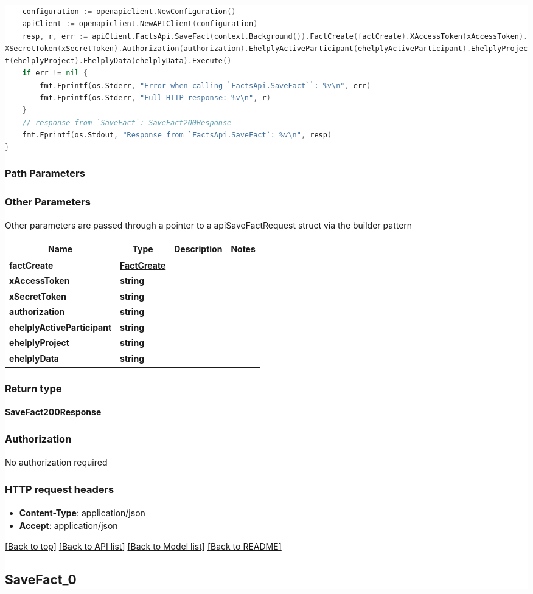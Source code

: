 ```go
    configuration := openapiclient.NewConfiguration()
    apiClient := openapiclient.NewAPIClient(configuration)
    resp, r, err := apiClient.FactsApi.SaveFact(context.Background()).FactCreate(factCreate).XAccessToken(xAccessToken).XSecretToken(xSecretToken).Authorization(authorization).EhelplyActiveParticipant(ehelplyActiveParticipant).EhelplyProject(ehelplyProject).EhelplyData(ehelplyData).Execute()
    if err != nil {
        fmt.Fprintf(os.Stderr, "Error when calling `FactsApi.SaveFact``: %v\n", err)
        fmt.Fprintf(os.Stderr, "Full HTTP response: %v\n", r)
    }
    // response from `SaveFact`: SaveFact200Response
    fmt.Fprintf(os.Stdout, "Response from `FactsApi.SaveFact`: %v\n", resp)
}
```

### Path Parameters



### Other Parameters

Other parameters are passed through a pointer to a apiSaveFactRequest struct via the builder pattern


Name | Type | Description  | Notes
------------- | ------------- | ------------- | -------------
 **factCreate** | [**FactCreate**](FactCreate.md) |  | 
 **xAccessToken** | **string** |  | 
 **xSecretToken** | **string** |  | 
 **authorization** | **string** |  | 
 **ehelplyActiveParticipant** | **string** |  | 
 **ehelplyProject** | **string** |  | 
 **ehelplyData** | **string** |  | 

### Return type

[**SaveFact200Response**](SaveFact200Response.md)

### Authorization

No authorization required

### HTTP request headers

- **Content-Type**: application/json
- **Accept**: application/json

[[Back to top]](#) [[Back to API list]](../README.md#documentation-for-api-endpoints)
[[Back to Model list]](../README.md#documentation-for-models)
[[Back to README]](../README.md)


## SaveFact_0
